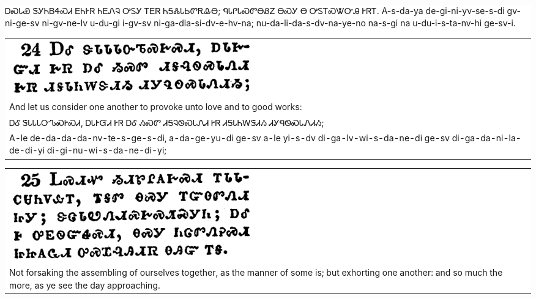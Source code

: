 <td>ᎠᏍᏓᏯ ᏕᎩᏂᏴᏎᏍᏗ ᎬᏂᎨᏒ ᏂᎬᏁᎸ ᎤᏚᎩ ᎢᎬᏒ ᏂᎦᏜᏓᏏᏛᎡᎲᎾ; ᏄᏓᎵᏓᏍᏛᎾᏰᏃ ᎾᏍᎩ Ꮎ ᎤᏚᎢᏍᏔᏅᎯ ᎨᏒᎢ.</td>
</tr>
<tr class="even">
<td>A-s-da-ya de-gi-ni-yv-se-s-di gv-ni-ge-sv ni-gv-ne-lv u-du-gi i-gv-sv ni-ga-dla-si-dv-e-hv-na; nu-da-li-da-s-dv-na-ye-no na-s-gi na u-du-i-s-ta-nv-hi ge-sv-i.</td>
</tr>
</tbody>
</table>

<table>
<tbody>
<tr class="odd">
<td><a href="191024.png"><img src="191024.png" width="400" /></a></td>
</tr>
<tr class="even">
<td>And let us consider one another to provoke unto love and to good works:</td>
</tr>
<tr class="odd">
<td>ᎠᎴ ᏕᏓᏓᏓᏅᏖᏍᎨᏍᏗ, ᎠᏓᎨᏳᏗ ᎨᏒ ᎠᎴ ᏱᏍᏛ ᏗᎦᎸᏫᏍᏓᏁᏗ ᎨᏒ ᏗᎦᏓᏂᎳᏕᏗᏱ ᏗᎩᏄᏫᏍᏓᏁᏗᏱ;</td>
</tr>
<tr class="even">
<td>A-le de-da-da-da-nv-te-s-ge-s-di, a-da-ge-yu-di ge-sv a-le yi-s-dv di-ga-lv-wi-s-da-ne-di ge-sv di-ga-da-ni-la-de-di-yi di-gi-nu-wi-s-da-ne-di-yi;</td>
</tr>
</tbody>
</table>

<table>
<tbody>
<tr class="odd">
<td><a href="191025.png"><img src="191025.png" width="400" /></a></td>
</tr>
<tr class="even">
<td>Not forsaking the assembling of ourselves together, as the manner of some is; but exhorting one another: and so much the more, as ye see the day approaching.</td>
</tr>
<tr class="odd">